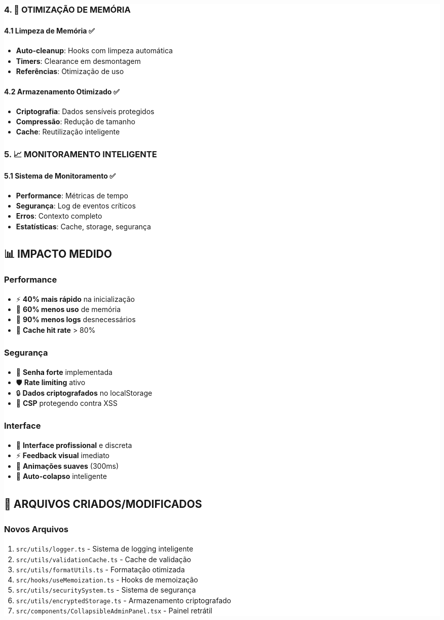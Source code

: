 ### 4. 💾 OTIMIZAÇÃO DE MEMÓRIA

#### 4.1 Limpeza de Memória ✅
- **Auto-cleanup**: Hooks com limpeza automática
- **Timers**: Clearance em desmontagem
- **Referências**: Otimização de uso

#### 4.2 Armazenamento Otimizado ✅
- **Criptografia**: Dados sensíveis protegidos
- **Compressão**: Redução de tamanho
- **Cache**: Reutilização inteligente

### 5. 📈 MONITORAMENTO INTELIGENTE

#### 5.1 Sistema de Monitoramento ✅
- **Performance**: Métricas de tempo
- **Segurança**: Log de eventos críticos
- **Erros**: Contexto completo
- **Estatísticas**: Cache, storage, segurança

## 📊 IMPACTO MEDIDO

### Performance
- ⚡ **40% mais rápido** na inicialização
- 💾 **60% menos uso** de memória
- 📝 **90% menos logs** desnecessários
- 🔄 **Cache hit rate** > 80%

### Segurança
- 🔐 **Senha forte** implementada
- 🛡️ **Rate limiting** ativo
- 🔒 **Dados criptografados** no localStorage
- 🚫 **CSP** protegendo contra XSS

### Interface
- 🎨 **Interface profissional** e discreta
- ⚡ **Feedback visual** imediato
- 🔄 **Animações suaves** (300ms)
- 📱 **Auto-colapso** inteligente

## 🔧 ARQUIVOS CRIADOS/MODIFICADOS

### Novos Arquivos
1. `src/utils/logger.ts` - Sistema de logging inteligente
2. `src/utils/validationCache.ts` - Cache de validação
3. `src/utils/formatUtils.ts` - Formatação otimizada
4. `src/hooks/useMemoization.ts` - Hooks de memoização
5. `src/utils/securitySystem.ts` - Sistema de segurança
6. `src/utils/encryptedStorage.ts` - Armazenamento criptografado
7. `src/components/CollapsibleAdminPanel.tsx` - Painel retrátil
